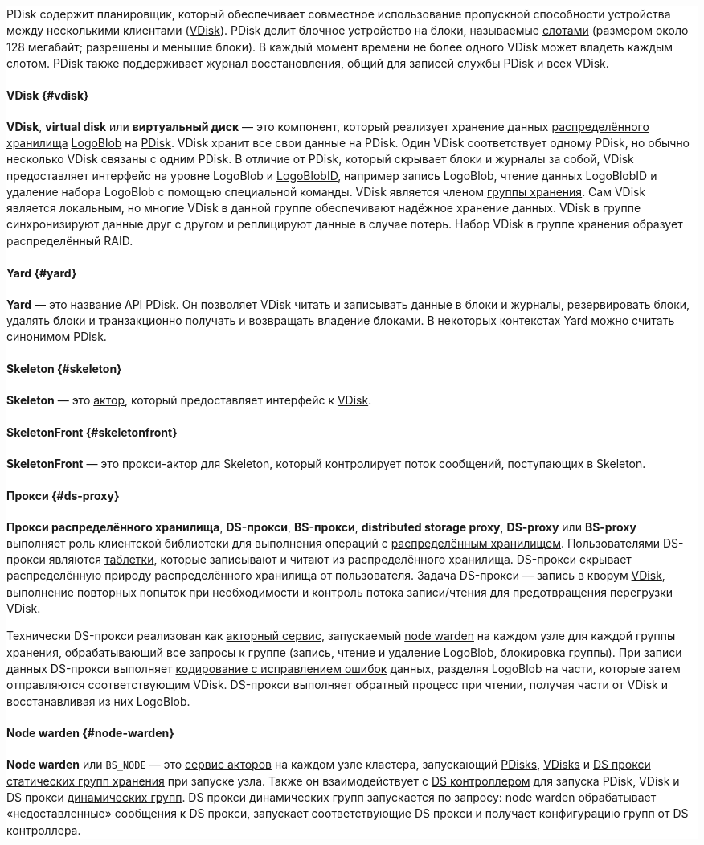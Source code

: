 PDisk содержит планировщик, который обеспечивает совместное использование пропускной способности устройства между несколькими клиентами ([VDisk](#vdisk)). PDisk делит блочное устройство на блоки, называемые [слотами](#slot) (размером около 128 мегабайт; разрешены и меньшие блоки). В каждый момент времени не более одного VDisk может владеть каждым слотом. PDisk также поддерживает журнал восстановления, общий для записей службы PDisk и всех VDisk.

#### VDisk {#vdisk}

**VDisk**, **virtual disk** или **виртуальный диск** — это компонент, который реализует хранение данных [распределённого хранилища](#distributed-storage) [LogoBlob](#logoblob) на [PDisk](#pdisk). VDisk хранит все свои данные на PDisk. Один VDisk соответствует одному PDisk, но обычно несколько VDisk связаны с одним PDisk. В отличие от PDisk, который скрывает блоки и журналы за собой, VDisk предоставляет интерфейс на уровне LogoBlob и [LogoBlobID](#logoblobid), например запись LogoBlob, чтение данных LogoBlobID и удаление набора LogoBlob с помощью специальной команды. VDisk является членом [группы хранения](#storage-group). Сам VDisk является локальным, но многие VDisk в данной группе обеспечивают надёжное хранение данных. VDisk в группе синхронизируют данные друг с другом и реплицируют данные в случае потерь. Набор VDisk в группе хранения образует распределённый RAID.

#### Yard {#yard}

**Yard** — это название API [PDisk](#pdisk). Он позволяет [VDisk](#vdisk) читать и записывать данные в блоки и журналы, резервировать блоки, удалять блоки и транзакционно получать и возвращать владение блоками. В некоторых контекстах Yard можно считать синонимом PDisk.

#### Skeleton {#skeleton}

**Skeleton** — это [актор](#actor), который предоставляет интерфейс к [VDisk](#vdisk).

#### SkeletonFront {#skeletonfront}

**SkeletonFront** — это прокси-актор для Skeleton, который контролирует поток сообщений, поступающих в Skeleton.

#### Прокси {#ds-proxy}

**Прокси распределённого хранилища**, **DS-прокси**, **BS-прокси**, **distributed storage proxy**, **DS-proxy** или **BS-proxy** выполняет роль клиентской библиотеки для выполнения операций с [распределённым хранилищем](#distributed-storage). Пользователями DS-прокси являются [таблетки](#tablet), которые записывают и читают из распределённого хранилища. DS-прокси скрывает распределённую природу распределённого хранилища от пользователя. Задача DS-прокси — запись в кворум [VDisk](#vdisk), выполнение повторных попыток при необходимости и контроль потока записи/чтения для предотвращения перегрузки VDisk.

Технически DS-прокси реализован как [акторный сервис](#actor-service), запускаемый [node warden](#node-warden) на каждом узле для каждой группы хранения, обрабатывающий все запросы к группе (запись, чтение и удаление [LogoBlob](#logoblob), блокировка группы). При записи данных DS-прокси выполняет [кодирование с исправлением ошибок](#erasure-coding) данных, разделяя LogoBlob на части, которые затем отправляются соответствующим VDisk. DS-прокси выполняет обратный процесс при чтении, получая части от VDisk и восстанавливая из них LogoBlob.

#### Node warden {#node-warden}

**Node warden** или `BS_NODE` — это [сервис акторов](#actor-service) на каждом узле кластера, запускающий [PDisks](#pdisk), [VDisks](#vdisk) и [DS прокси](#ds-proxy) [статических групп хранения](#static-group) при запуске узла. Также он взаимодействует с [DS контроллером](#ds-controller) для запуска PDisk, VDisk и DS прокси [динамических групп](#dynamic-group). DS прокси динамических групп запускается по запросу: node warden обрабатывает «недоставленные» сообщения к DS прокси, запускает соответствующие DS прокси и получает конфигурацию групп от DS контроллера.

